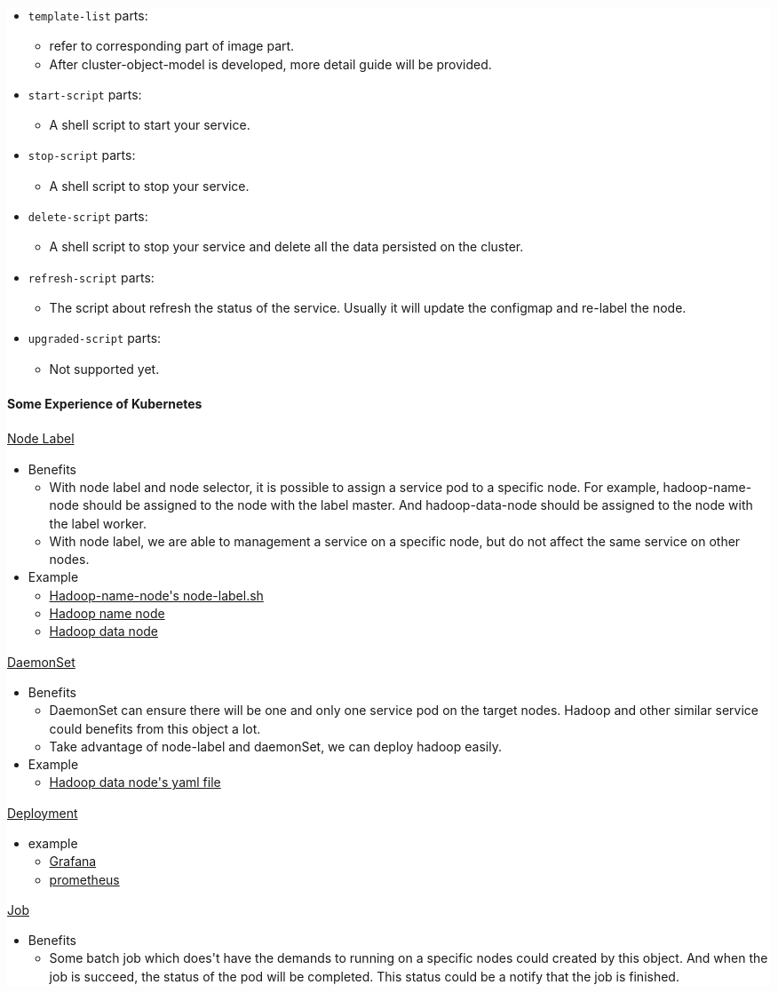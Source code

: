 -  ```template-list``` parts:
    - refer to corresponding part of image part.
    - After cluster-object-model is developed, more detail guide will be provided.

- ```start-script``` parts:
    - A shell script to start your service.

- ```stop-script``` parts:
    - A shell script to stop your service.

- ```delete-script``` parts:
    - A shell script to stop your service and delete all the data persisted on the cluster.

- ```refresh-script``` parts:
    - The script about refresh the status of the service. Usually it will update the configmap and re-label the node.

- ```upgraded-script``` parts:
    - Not supported yet.

#### Some Experience of Kubernetes <a name="Experience"></a>

[Node Label](https://kubernetes.io/docs/tasks/configure-pod-container/assign-pods-nodes/)
- Benefits
    - With node label and node selector, it is possible to assign a service pod to a specific node. For example, hadoop-name-node should be assigned to the node with the label master. And hadoop-data-node should be assigned to the node with the label worker.
    - With node label, we are able to management a service on a specific node, but do not affect the same service on other nodes.
- Example
    - [Hadoop-name-node's node-label.sh](../../../src/hadoop-name-node/deploy/node-label.sh.template)
    - [Hadoop name node](../../../src/hadoop-name-node/deploy/hadoop-name-node.yaml.template)
    - [Hadoop data node](../../../src/hadoop-data-node/deploy/hadoop-data-node.yaml.template)


[DaemonSet](https://kubernetes.io/docs/concepts/workloads/controllers/daemonset/)
- Benefits
    - DaemonSet can ensure there will be one and only one service pod on the target nodes. Hadoop and other similar service could benefits from this object a lot.
    - Take advantage of node-label and daemonSet, we can deploy hadoop easily.
- Example
    - [Hadoop data node's yaml file](../../../src/hadoop-data-node/deploy/hadoop-data-node.yaml.template)

[Deployment](https://kubernetes.io/docs/concepts/workloads/controllers/deployment/)
- example
    - [Grafana](../bootstrap/grafana/grafana.yaml.template)
    - [prometheus](../bootstrap/prometheus/prometheus-deployment.yaml.template)

[Job](https://kubernetes.io/docs/concepts/workloads/controllers/jobs-run-to-completion/)
- Benefits
    - Some batch job which does't have the demands to running on a specific nodes could created by this object. And when the job is succeed, the status of the pod will be completed. This status could be a notify that the job is finished.
